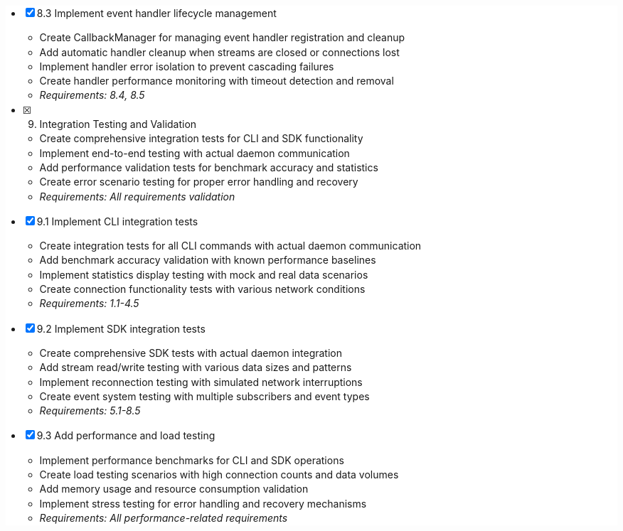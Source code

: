 - [x] 8.3 Implement event handler lifecycle management
  - Create CallbackManager for managing event handler registration and cleanup
  - Add automatic handler cleanup when streams are closed or connections lost
  - Implement handler error isolation to prevent cascading failures
  - Create handler performance monitoring with timeout detection and removal
  - _Requirements: 8.4, 8.5_

- [x] 9. Integration Testing and Validation
  - Create comprehensive integration tests for CLI and SDK functionality
  - Implement end-to-end testing with actual daemon communication
  - Add performance validation tests for benchmark accuracy and statistics
  - Create error scenario testing for proper error handling and recovery
  - _Requirements: All requirements validation_

- [x] 9.1 Implement CLI integration tests
  - Create integration tests for all CLI commands with actual daemon communication
  - Add benchmark accuracy validation with known performance baselines
  - Implement statistics display testing with mock and real data scenarios
  - Create connection functionality tests with various network conditions
  - _Requirements: 1.1-4.5_

- [x] 9.2 Implement SDK integration tests
  - Create comprehensive SDK tests with actual daemon integration
  - Add stream read/write testing with various data sizes and patterns
  - Implement reconnection testing with simulated network interruptions
  - Create event system testing with multiple subscribers and event types
  - _Requirements: 5.1-8.5_

- [x] 9.3 Add performance and load testing
  - Implement performance benchmarks for CLI and SDK operations
  - Create load testing scenarios with high connection counts and data volumes
  - Add memory usage and resource consumption validation
  - Implement stress testing for error handling and recovery mechanisms
  - _Requirements: All performance-related requirements_